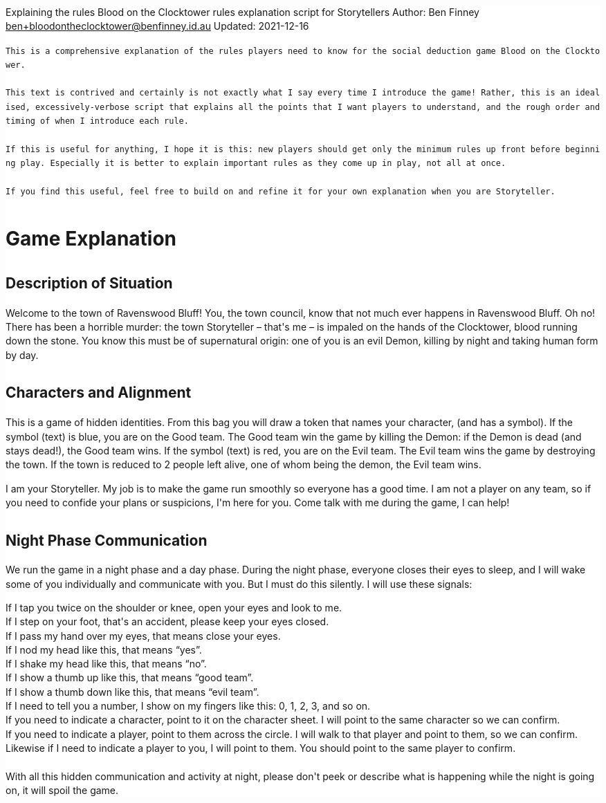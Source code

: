 
Explaining the rules
Blood on the Clocktower rules explanation script for Storytellers
Author: 	Ben Finney <ben+bloodontheclocktower@benfinney.id.au>
Updated:	2021-12-16
```
This is a comprehensive explanation of the rules players need to know for the social deduction game Blood on the Clocktower.

This text is contrived and certainly is not exactly what I say every time I introduce the game! Rather, this is an idealised, excessively-verbose script that explains all the points that I want players to understand, and the rough order and timing of when I introduce each rule.

If this is useful for anything, I hope it is this: new players should get only the minimum rules up front before beginning play. Especially it is better to explain important rules as they come up in play, not all at once.

If you find this useful, feel free to build on and refine it for your own explanation when you are Storyteller.
```
# Game Explanation
## Description of Situation
Welcome to the town of Ravenswood Bluff! You, the town council, know that not much ever happens in Ravenswood Bluff. Oh no! There has been a horrible murder: the town Storyteller – that's me – is impaled on the hands of the Clocktower, blood running down the stone. You know this must be of supernatural origin: one of you is an evil Demon, killing by night and taking human form by day.

## Characters and Alignment
This is a game of hidden identities. From this bag you will draw a token that names your character, (and has a symbol). If the symbol (text) is blue, you are on the Good team. The Good team win the game by killing the Demon: if the Demon is dead (and stays dead!), the Good team wins. If the symbol (text) is red, you are on the Evil team. The Evil team wins the game by destroying the town. If the town is reduced to 2 people left alive, one of whom being the demon, the Evil team wins.

I am your Storyteller. My job is to make the game run smoothly so everyone has a good time. I am not a player on any team, so if you need to confide your plans or suspicions, I'm here for you. Come talk with me during the game, I can help!

## Night Phase Communication
We run the game in a night phase and a day phase. During the night phase, everyone closes their eyes to sleep, and I will wake some of you individually and communicate with you. But I must do this silently. I will use these signals:

If I tap you twice on the shoulder or knee, open your eyes and look to me.<br>
If I step on your foot, that's an accident, please keep your eyes closed.<br>
If I pass my hand over my eyes, that means close your eyes.<br>
If I nod my head like this, that means “yes”.<br>
If I shake my head like this, that means “no”.<br>
If I show a thumb up like this, that means “good team”.<br>
If I show a thumb down like this, that means “evil team”.<br>
If I need to tell you a number, I show on my fingers like this: 0, 1, 2, 3, and so on.<br>
If you need to indicate a character, point to it on the character sheet. I will point to the same character so we can confirm.<br>
If you need to indicate a player, point to them across the circle. I will walk to that player and point to them, so we can confirm.<br>
Likewise if I need to indicate a player to you, I will point to them. You should point to the same player to confirm.<br>
<br>
With all this hidden communication and activity at night, please don't peek or describe what is happening while the night is going on, it will spoil the game.
